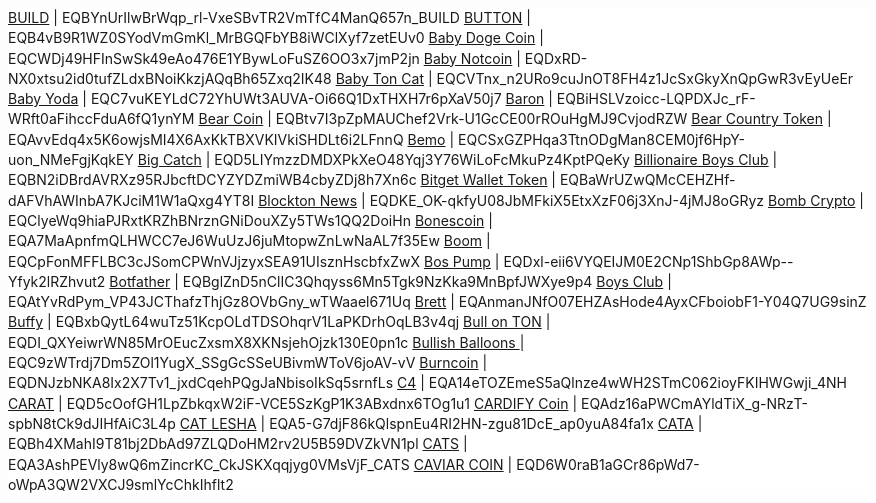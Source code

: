 [BUILD](https://tonviewer.com/0:589d4ac897006b5aaa7fae5f95c5e481bd34765664df0b831a9d0eb9ee7fc150) | EQBYnUrIlwBrWqp_rl-VxeSBvTR2VmTfC4ManQ657n_BUILD
[BUTTON](https://tonviewer.com/0:78bc1f51d56674498a1d5661a62a5fccac119015b601f22582957c9fef37ad11) | EQB4vB9R1WZ0SYodVmGmKl_MrBGQFbYB8iWClXyf7zetEUv0
[Baby Doge Coin](https://tonviewer.com/0:960e3e3d1c52274b04a4e3d780a38efa135601cb02e816e499e8e3b7c7b8e63f) | EQCWDj49HFInSwSk49eAo476E1YBywLoFuSZ6OO3x7jmP2jn
[Baby Notcoin](https://tonviewer.com/0:f1443f8d5f4c6db2eda2774b6e7d92ddc4136888a9338c042a061eb9671ab620) | EQDxRD-NX0xtsu2id0tufZLdxBNoiKkzjAQqBh65Zxq2IK48
[Baby Ton Cat](https://tonviewer.com/0:954e7c7f9f6511a3d72e267393f051f8cf525c4b11a4c979d0a46c11def13251) | EQCVTnx_n2URo9cuJnOT8FH4z1JcSxGkyXnQpGwR3vEyUeEr
[Baby Yoda](https://tonviewer.com/0:bbbee28460b742ef6621516b77014540f8e8bae90d43c531d71fbafaa57695e7) | EQC7vuKEYLdC72YhUWt3AUVA-Oi66Q1DxTHXH7r6pXaV50j7
[Baron](https://tonviewer.com/0:621d22d5ce889c73e2d03c35c973fac5f9645fb746858a171c15db80e9f435ca) | EQBiHSLVzoicc-LQPDXJc_rF-WRft0aFihccFduA6fQ1ynYM
[Bear Coin](https://tonviewer.com/0:6dbfb237a59a4c0140a179fd95ae4f94d46702134d2b44eb8780c27d0af8e875) | EQBtv7I3pZpMAUChef2Vrk-U1GcCE00rROuHgMJ9CvjodRZW
[Bear Country Token](https://tonviewer.com/0:2fbc476ae31e4aea8c23b0c2385fa0312a44c15d52885648921c32edea2d8b16) | EQAvvEdq4x5K6owjsMI4X6AxKkTBXVKIVkiSHDLt6i2LFnnQ
[Bemo](https://tonviewer.com/0:92c4664f1ea6b74ed9ce0e031a9fc0843348dfe87a58faea27fcd31e1608caaa) | EQCSxGZPHqa3TtnODgMan8CEM0jf6HpY-uon_NMeFgjKqkEY
[Big Catch](https://tonviewer.com/0:f92c8626cf30cc0d73e45de3b8f18aa3dd8efa5a22e815c324b8fcf82a9b4f41) | EQD5LIYmzzDMDXPkXeO48Yqj3Y76WiLoFcMkuPz4KptPQeKy
[Billionaire Boys Club](https://tonviewer.com/0:4dda20c1add015457cfde5125b71fb430986580d99a2581e1c6f26438fc87b5e) | EQBN2iDBrdAVRXz95RJbcftDCYZYDZmiWB4cbyZDj8h7Xn6c
[Bitget Wallet Token](https://tonviewer.com/0:5a5ab519c1031c0841d91dff9d0055610162276c0eca25c88cd56d5a43183861) | EQBaWrUZwQMcCEHZHf-dAFVhAWInbA7KJciM1W1aQxg4YT8I
[Blockton News](https://tonviewer.com/0:ca13f38afaa91fc94d3c25b3059225f912dc57cc5d3a8f75e727ee23309f2819) | EQDKE_OK-qkfyU08JbMFkiX5EtxXzF06j3XnJ-4jMJ8oGRyz
[Bomb Crypto](https://tonviewer.com/0:a5c9e5aaf6189a3c9471b4a45984136bce718d883a2e5d9cb94d6b35410d83a2) | EQClyeWq9hiaPJRxtKRZhBNrznGNiDouXZy5TWs1QQ2DoiHn
[Bonescoin](https://tonviewer.com/0:3b31a0299df9902c75820bb789e96b94cc9ea3b8cb68a706672f035a00bedfdf) | EQA7MaApnfmQLHWCC7eJ6WuUzJ6juMtopwZnLwNaAL7f35Ew
[Boom](https://tonviewer.com/0:a91689cc1452c10b77094a89823d69d5263cf2c52100f75508b339c7b1c6dfc5) | EQCpFonMFFLBC3cJSomCPWnVJjzyxSEA91UIsznHscbfxZwX
[Bos Pump](https://tonviewer.com/0:f197e7a28ba55840420933413608da754a16c6a7c016a7ef987f2936951661be) | EQDxl-eii6VYQEIJM0E2CNp1ShbGp8AWp--Yfyk2lRZhvut2
[Botfather](https://tonviewer.com/0:609599c3e670a5202dd086acacb3a327e53824f4dcca91af4c9c1a5f2565f27b) | EQBglZnD5nClIC3Qhqyss6Mn5Tgk9NzKka9MnBpfJWXye9p4
[Boys Club](https://tonviewer.com/0:2d62f45d3f29bf54fe372424e169fcd38631b3f0e55b1a7cbfc1359a69e97aef) | EQAtYvRdPym_VP43JCThafzThjGz8OVbGny_wTWaael671Uq
[Brett](https://tonviewer.com/0:2799a9c935f3b4ec41d902c1e875ee00cb10856e88a86c5d7e634e10ed41bdb2) | EQAnmanJNfO07EHZAsHode4AyxCFboiobF1-Y04Q7UG9sinZ
[Buffy](https://tonviewer.com/0:716d0cad2fae30b93cf9d4a72938b7530d23a1aab5752da3ca0eb84ea8b077bf) | EQBxbQytL64wuTz51KcpOLdTDSOhqrV1LaPKDrhOqLB3v4qj
[Bull on TON](https://tonviewer.com/0:c8fd05d87a2c2b58df3932b384b9c671b265fc5ca36c8de84e8f3935df4134a6) | EQDI_QXYeiwrWN85MrOEucZxsmX8XKNsjehOjzk130E0pn1c
[Bullish Balloons ](https://tonviewer.com/0:bdcd64eb763ec39b964e97562e817fd24a019c492794062be6593a15ea3a0057) | EQC9zWTrdj7Dm5ZOl1YugX_SSgGcSSeUBivmWToV6joAV-vV
[Burncoin](https://tonviewer.com/0:cd2736cd280f08c765fb4efd7f8f1742a9e84f42025a35b8aca08912ab9b2b9d) | EQDNJzbNKA8Ix2X7Tv1_jxdCqehPQgJaNbisoIkSq5srnfLs
[C4](https://tonviewer.com/0:35e1e4ce64499e4b9690967cdee30587d924e60b4eb68a8c852881d61b08e2ff) | EQA14eTOZEmeS5aQlnze4wWH2STmC062ioyFKIHWGwji_4NH
[CARAT](https://tonviewer.com/0:f970ea1f187d4ba596e4ab15b6885f95084e52cca80fd4adc0071767c7a4ce83) | EQD5cOofGH1LpZbkqxW2iF-VCE5SzKgP1K3ABxdnx6TOg1u1
[CARDIFY Coin](https://tonviewer.com/0:1dcf5e9a3d60a601895d4e25ff83e351cd3faca5b37cb4293d7492077c0882dc) | EQAdz16aPWCmAYldTiX_g-NRzT-spbN8tCk9dJIHfAiC3L4p
[CAT LESHA](https://tonviewer.com/0:39f86edd8c5f3a91096ca6712ee112361cdfb382ef350dc13f6a9d32b80f387d) | EQA5-G7djF86kQlspnEu4RI2HN-zgu81DcE_ap0yuA84fa1x
[CATA](https://tonviewer.com/0:61e1731a848f53f356e3d836c077ded92d00e81ccdabbf6539079f4355991537) | EQBh4XMahI9T81bj2DbAd97ZLQDoHM2rv2U5B59DVZkVN1pl
[CATS](https://tonviewer.com/0:3702c84f115972f3043a9998a772b282fc290948a5eaaa3ca0d1532c56317f08) | EQA3AshPEVly8wQ6mZincrKC_CkJSKXqqjyg0VMsVjF_CATS
[CAVIAR COIN](https://tonviewer.com/0:fa5b4ada0756860abf3aa5677bfa85a9037416d955c227db269587028642217e) | EQD6W0raB1aGCr86pWd7-oWpA3QW2VXCJ9smlYcChkIhflt2